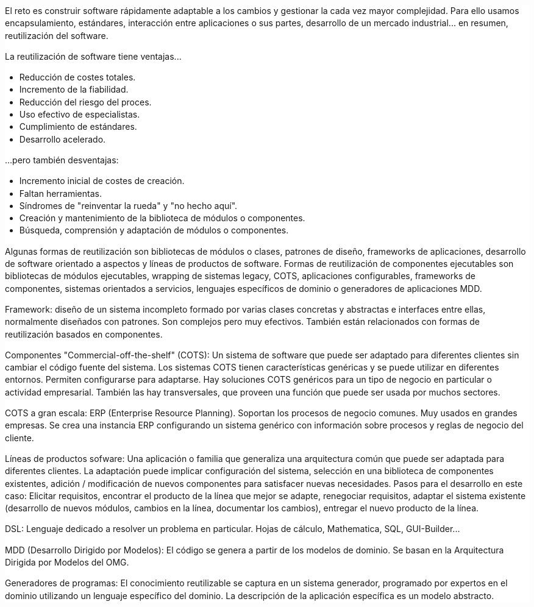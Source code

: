 El reto es construir software rápidamente adaptable a los cambios y gestionar la cada vez mayor complejidad. Para ello usamos encapsulamiento, estándares, interacción entre aplicaciones o sus partes, desarrollo de un mercado industrial... en resumen, reutilización del software.

La reutilización de software tiene ventajas...

- Reducción de costes totales.
- Incremento de la fiabilidad.
- Reducción del riesgo del proces.
- Uso efectivo de especialistas.
- Cumplimiento de estándares.
- Desarrollo acelerado.

...pero también desventajas:

- Incremento inicial de costes de creación.
- Faltan herramientas.
- Síndromes de "reinventar la rueda" y "no hecho aquí".
- Creación y mantenimiento de la biblioteca de módulos o componentes.
- Búsqueda, comprensión y adaptación de módulos o componentes.

Algunas formas de reutilización son bibliotecas de módulos o clases, patrones de diseño, frameworks de aplicaciones, desarrollo de software orientado a aspectos y líneas de productos de software. Formas de reutilización de componentes ejecutables son bibliotecas de módulos ejecutables, wrapping de sistemas legacy, COTS, aplicaciones configurables, frameworks de componentes, sistemas orientados a servicios, lenguajes específicos de dominio o generadores de aplicaciones MDD.

Framework: diseño de un sistema incompleto formado por varias clases concretas y abstractas e interfaces entre ellas, normalmente diseñados con patrones. Son complejos pero muy efectivos. También están relacionados con formas de reutilización basados en componentes.

Componentes "Commercial-off-the-shelf" (COTS): Un sistema de software que puede ser adaptado para diferentes clientes sin cambiar el código fuente del sistema. Los sistemas COTS tienen características genéricas y se puede utilizar en diferentes entornos. Permiten configurarse para adaptarse. Hay soluciones COTS genéricos para un tipo de negocio en particular o actividad empresarial. También las hay transversales, que proveen una función que puede ser usada por muchos sectores.

COTS a gran escala: ERP (Enterprise Resource Planning). Soportan los procesos de negocio comunes. Muy usados en grandes empresas. Se crea una instancia ERP configurando un sistema genérico con información sobre procesos y reglas de negocio del cliente.

Líneas de productos sofware: Una aplicación o familia que generaliza una arquitectura común que puede ser adaptada para diferentes clientes. La adaptación puede implicar configuración del sistema, selección en una biblioteca de componentes existentes, adición / modificación de nuevos componentes para satisfacer nuevas necesidades. Pasos para el desarrollo en este caso: Elicitar requisitos, encontrar el producto de la línea que mejor se adapte, renegociar requisitos, adaptar el sistema existente (desarrollo de nuevos módulos, cambios en la línea, documentar los cambios), entregar el nuevo producto de la línea.

DSL: Lenguaje dedicado a resolver un problema en particular. Hojas de cálculo, Mathematica, SQL, GUI-Builder...

MDD (Desarrollo Dirigido por Modelos): El código se genera a partir de los modelos de dominio. Se basan en la Arquitectura Dirigida por Modelos del OMG.

Generadores de programas: El conocimiento reutilizable se captura en un sistema generador, programado por expertos en el dominio utilizando un lenguaje específico del dominio. La descripción de la aplicación específica es un modelo abstracto.
